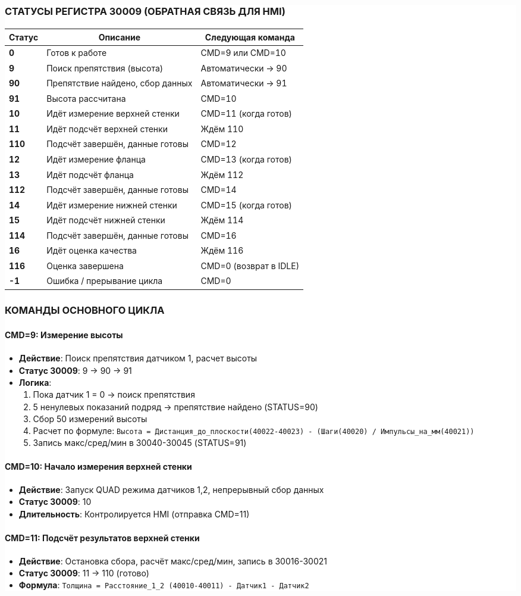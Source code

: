 ### СТАТУСЫ РЕГИСТРА 30009 (ОБРАТНАЯ СВЯЗЬ ДЛЯ HMI)

| Статус | Описание | Следующая команда |
|--------|----------|-------------------|
| **0** | Готов к работе | CMD=9 или CMD=10 |
| **9** | Поиск препятствия (высота) | Автоматически → 90 |
| **90** | Препятствие найдено, сбор данных | Автоматически → 91 |
| **91** | Высота рассчитана | CMD=10 |
| **10** | Идёт измерение верхней стенки | CMD=11 (когда готов) |
| **11** | Идёт подсчёт верхней стенки | Ждём 110 |
| **110** | Подсчёт завершён, данные готовы | CMD=12 |
| **12** | Идёт измерение фланца | CMD=13 (когда готов) |
| **13** | Идёт подсчёт фланца | Ждём 112 |
| **112** | Подсчёт завершён, данные готовы | CMD=14 |
| **14** | Идёт измерение нижней стенки | CMD=15 (когда готов) |
| **15** | Идёт подсчёт нижней стенки | Ждём 114 |
| **114** | Подсчёт завершён, данные готовы | CMD=16 |
| **16** | Идёт оценка качества | Ждём 116 |
| **116** | Оценка завершена | CMD=0 (возврат в IDLE) |
| **-1** | Ошибка / прерывание цикла | CMD=0 |

### КОМАНДЫ ОСНОВНОГО ЦИКЛА

#### CMD=9: Измерение высоты
- **Действие**: Поиск препятствия датчиком 1, расчет высоты
- **Статус 30009**: 9 → 90 → 91
- **Логика**:
  1. Пока датчик 1 = 0 → поиск препятствия
  2. 5 ненулевых показаний подряд → препятствие найдено (STATUS=90)
  3. Сбор 50 измерений высоты
  4. Расчет по формуле: `Высота = Дистанция_до_плоскости(40022-40023) - (Шаги(40020) / Импульсы_на_мм(40021))`
  5. Запись макс/сред/мин в 30040-30045 (STATUS=91)

#### CMD=10: Начало измерения верхней стенки
- **Действие**: Запуск QUAD режима датчиков 1,2, непрерывный сбор данных
- **Статус 30009**: 10
- **Длительность**: Контролируется HMI (отправка CMD=11)

#### CMD=11: Подсчёт результатов верхней стенки
- **Действие**: Остановка сбора, расчёт макс/сред/мин, запись в 30016-30021
- **Статус 30009**: 11 → 110 (готово)
- **Формула**: `Толщина = Расстояние_1_2 (40010-40011) - Датчик1 - Датчик2`
